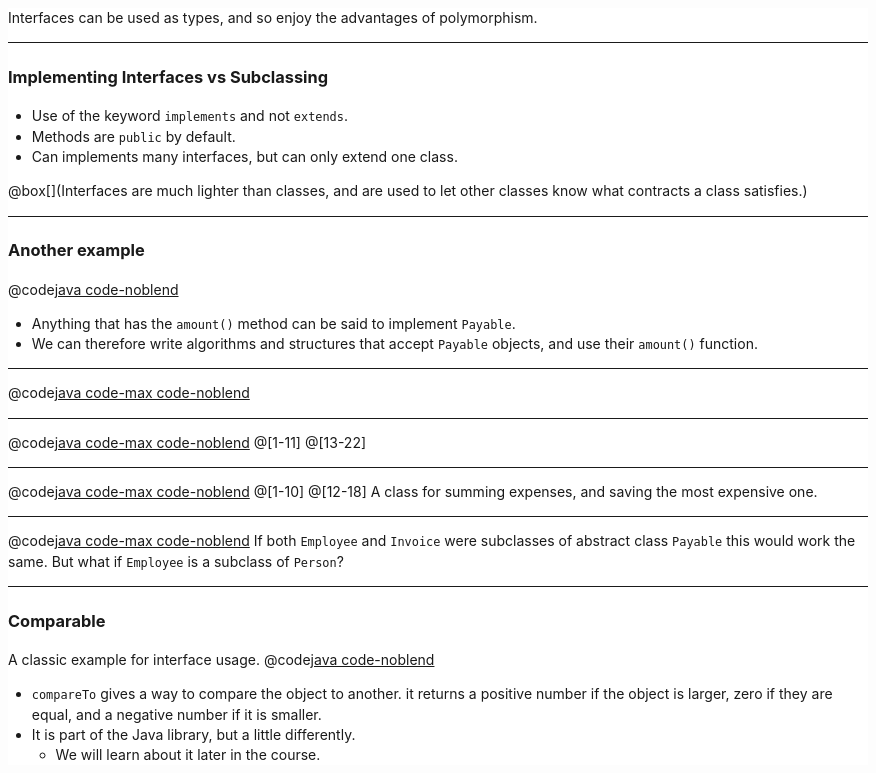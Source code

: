 Interfaces can be used as types, and so enjoy the advantages of polymorphism.



---
### Implementing Interfaces vs Subclassing 
+ Use of the keyword `implements` and not `extends`. 
+ Methods are `public` by default.
+ Can implements many interfaces, but can only extend one class.

@box[](Interfaces are much lighter than classes, and are used to let other classes know what contracts a class satisfies.)




---
### Another example
@code[java code-noblend](src/Payable.java)

+ Anything that has the `amount()` method can be said to implement `Payable`. 
+ We can therefore write algorithms and structures that accept `Payable` objects, and use their `amount()` function. 



---
@code[java code-max code-noblend](src/Employee.java)



---
@code[java code-max code-noblend](src/Invoice.java)
@[1-11]
@[13-22]


---
@code[java code-max code-noblend](src/Expenses.java)
@[1-10]
@[12-18]
A class for summing expenses, and saving the most expensive one.


---
@code[java code-max code-noblend](src/MainForExpenses.java)
If both `Employee` and `Invoice` were subclasses of abstract class `Payable` this would work the same. But what if `Employee` is a subclass of `Person`?



---
### Comparable

A classic example for interface usage.
@code[java code-noblend](src/Comparable.java)
+ `compareTo` gives a way to compare the object to another. it returns a positive number if the object is larger, zero if they are equal, and a negative number if it is smaller.
+ It is part of the Java library, but a little differently. 
  + We will learn about it later in the course.
